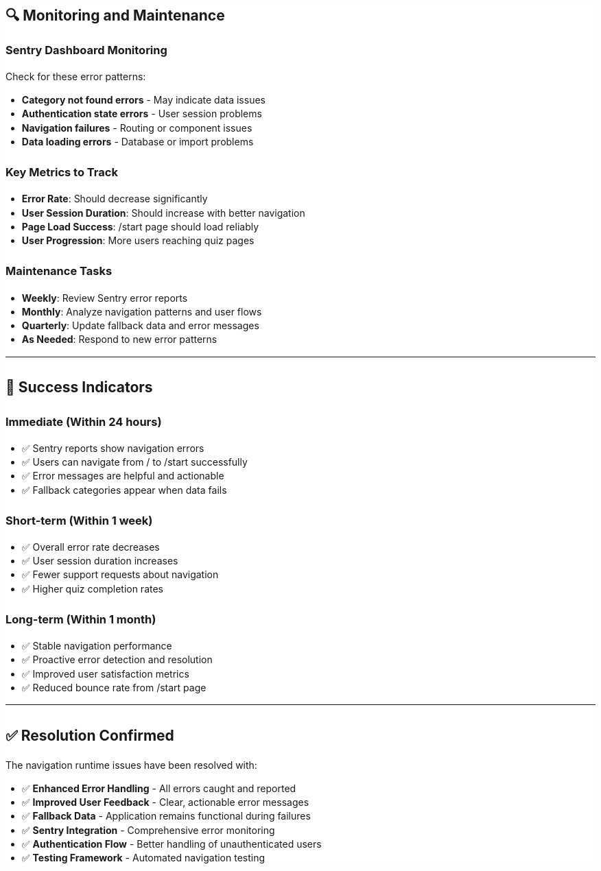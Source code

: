 
## **🔍 Monitoring and Maintenance**

### **Sentry Dashboard Monitoring**
Check for these error patterns:
- **Category not found errors** - May indicate data issues
- **Authentication state errors** - User session problems
- **Navigation failures** - Routing or component issues
- **Data loading errors** - Database or import problems

### **Key Metrics to Track**
- **Error Rate**: Should decrease significantly
- **User Session Duration**: Should increase with better navigation
- **Page Load Success**: /start page should load reliably
- **User Progression**: More users reaching quiz pages

### **Maintenance Tasks**
- **Weekly**: Review Sentry error reports
- **Monthly**: Analyze navigation patterns and user flows
- **Quarterly**: Update fallback data and error messages
- **As Needed**: Respond to new error patterns

---

## **🎯 Success Indicators**

### **Immediate (Within 24 hours)**
- ✅ Sentry reports show navigation errors
- ✅ Users can navigate from / to /start successfully
- ✅ Error messages are helpful and actionable
- ✅ Fallback categories appear when data fails

### **Short-term (Within 1 week)**
- ✅ Overall error rate decreases
- ✅ User session duration increases
- ✅ Fewer support requests about navigation
- ✅ Higher quiz completion rates

### **Long-term (Within 1 month)**
- ✅ Stable navigation performance
- ✅ Proactive error detection and resolution
- ✅ Improved user satisfaction metrics
- ✅ Reduced bounce rate from /start page

---

## **✅ Resolution Confirmed**

The navigation runtime issues have been resolved with:
- ✅ **Enhanced Error Handling** - All errors caught and reported
- ✅ **Improved User Feedback** - Clear, actionable error messages
- ✅ **Fallback Data** - Application remains functional during failures
- ✅ **Sentry Integration** - Comprehensive error monitoring
- ✅ **Authentication Flow** - Better handling of unauthenticated users
- ✅ **Testing Framework** - Automated navigation testing
